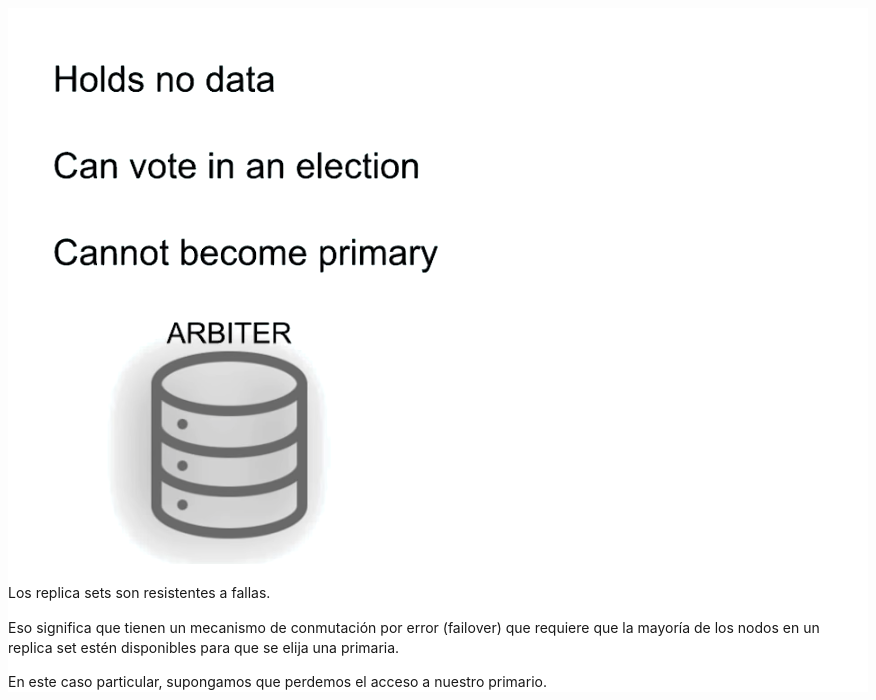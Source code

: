 <img src="images/m103/c2/2-3-arbiter-2.png">

Los replica sets son resistentes a fallas.

Eso significa que tienen un mecanismo de conmutación por error (failover) que requiere que la mayoría de los nodos en un replica set estén disponibles para que se elija una primaria.

En este caso particular, supongamos que perdemos el acceso a nuestro primario.
